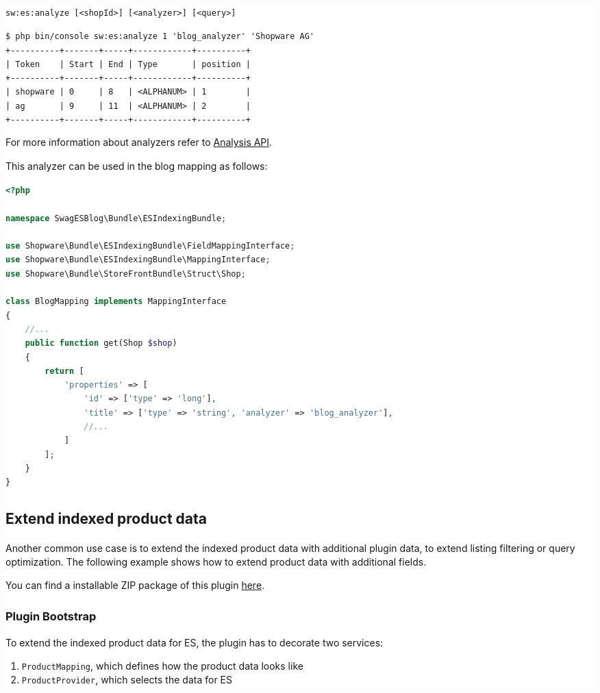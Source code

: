 ```
sw:es:analyze [<shopId>] [<analyzer>] [<query>]
```

```
$ php bin/console sw:es:analyze 1 'blog_analyzer' 'Shopware AG'
+----------+-------+-----+------------+----------+
| Token    | Start | End | Type       | position |
+----------+-------+-----+------------+----------+
| shopware | 0     | 8   | <ALPHANUM> | 1        |
| ag       | 9     | 11  | <ALPHANUM> | 2        |
+----------+-------+-----+------------+----------+
```

For more information about analyzers refer to [Analysis API](https://www.elastic.co/guide/en/elasticsearch/reference/current/analysis.html).

This analyzer can be used in the blog mapping as follows:

```php
<?php

namespace SwagESBlog\Bundle\ESIndexingBundle;

use Shopware\Bundle\ESIndexingBundle\FieldMappingInterface;
use Shopware\Bundle\ESIndexingBundle\MappingInterface;
use Shopware\Bundle\StoreFrontBundle\Struct\Shop;

class BlogMapping implements MappingInterface
{
    //...
    public function get(Shop $shop)
    {
        return [
            'properties' => [
                'id' => ['type' => 'long'],
                'title' => ['type' => 'string', 'analyzer' => 'blog_analyzer'],
                //...
            ]
        ];
    }
}
```

## Extend indexed product data
Another common use case is to extend the indexed product data with additional plugin data, to extend listing filtering or query optimization.
The following example shows how to extend product data with additional fields.

You can find a installable ZIP package of this plugin <a href="{{ site.url }}/exampleplugins/SwagESProduct.zip">here</a>.

### Plugin Bootstrap
To extend the indexed product data for ES, the plugin has to decorate two services:
1. `ProductMapping`, which defines how the product data looks like
2. `ProductProvider`, which selects the data for ES
